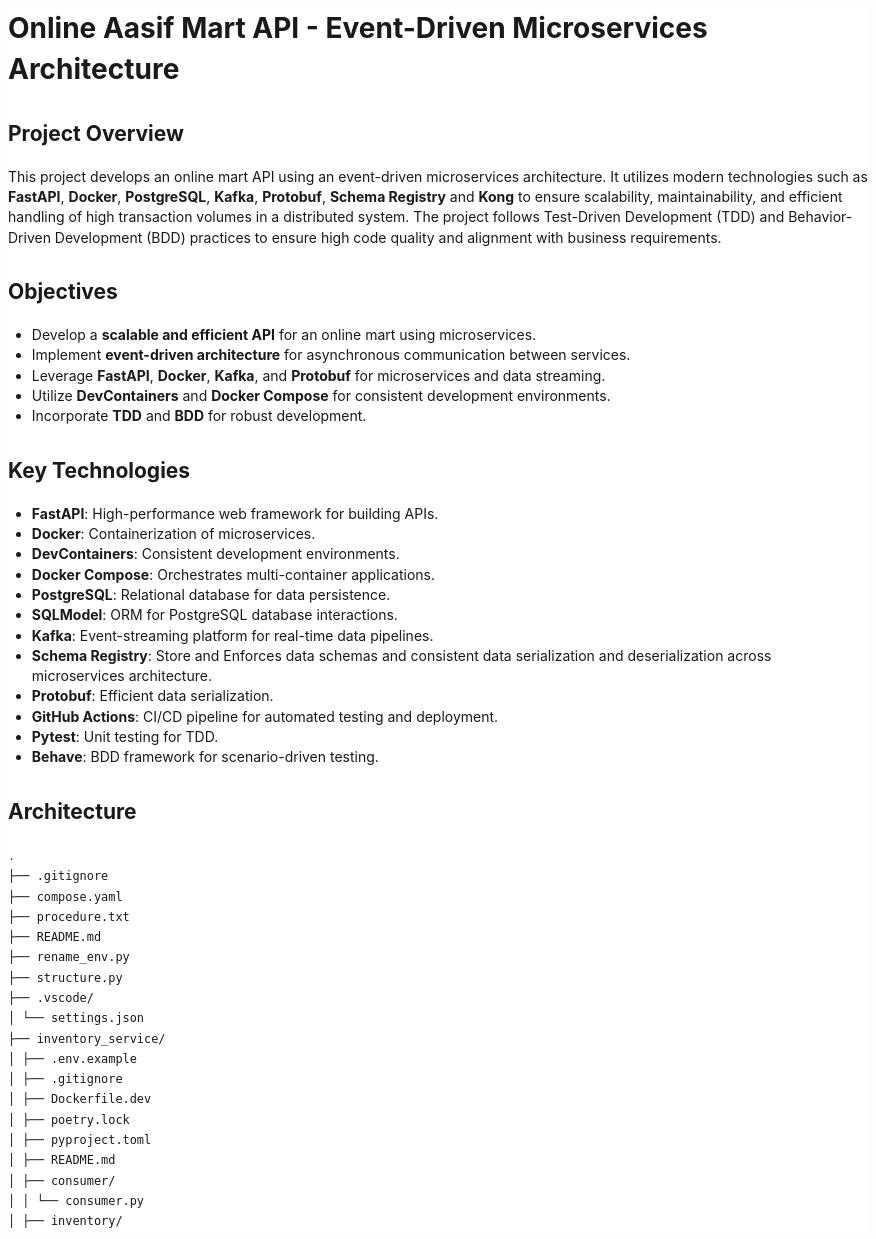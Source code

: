 # Online Aasif Mart API - Event-Driven Microservices Architecture

## Project Overview

This project develops an online mart API using an event-driven microservices architecture. It utilizes modern technologies such as **FastAPI**, **Docker**, **PostgreSQL**, **Kafka**, **Protobuf**, **Schema Registry** and **Kong** to ensure scalability, maintainability, and efficient handling of high transaction volumes in a distributed system. The project follows Test-Driven Development (TDD) and Behavior-Driven Development (BDD) practices to ensure high code quality and alignment with business requirements.

## Objectives

- Develop a **scalable and efficient API** for an online mart using microservices.
- Implement **event-driven architecture** for asynchronous communication between services.
- Leverage **FastAPI**, **Docker**, **Kafka**, and **Protobuf** for microservices and data streaming.
- Utilize **DevContainers** and **Docker Compose** for consistent development environments.
- Incorporate **TDD** and **BDD** for robust development.
  
  

## Key Technologies

- **FastAPI**: High-performance web framework for building APIs.
- **Docker**: Containerization of microservices.
- **DevContainers**: Consistent development environments.
- **Docker Compose**: Orchestrates multi-container applications.
- **PostgreSQL**: Relational database for data persistence.
- **SQLModel**: ORM for PostgreSQL database interactions.
- **Kafka**: Event-streaming platform for real-time data pipelines.
- **Schema Registry**: Store and Enforces data schemas and consistent data serialization and deserialization across microservices architecture.
- **Protobuf**: Efficient data serialization.
- **GitHub Actions**: CI/CD pipeline for automated testing and deployment.
- **Pytest**: Unit testing for TDD.
- **Behave**: BDD framework for scenario-driven testing.
  
  
  

## Architecture

```bash
.
├── .gitignore
├── compose.yaml
├── procedure.txt
├── README.md
├── rename_env.py
├── structure.py
├── .vscode/
│ └── settings.json
├── inventory_service/
│ ├── .env.example
│ ├── .gitignore
│ ├── Dockerfile.dev
│ ├── poetry.lock
│ ├── pyproject.toml
│ ├── README.md
│ ├── consumer/
│ │ └── consumer.py
│ ├── inventory/
```